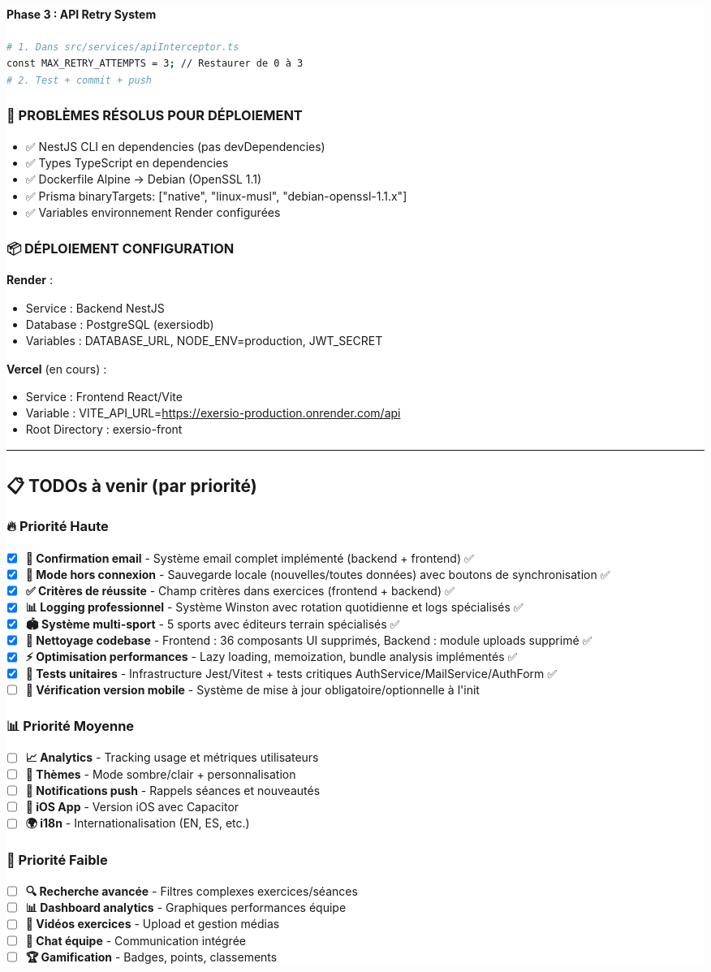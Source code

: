 #### Phase 3 : API Retry System
```bash
# 1. Dans src/services/apiInterceptor.ts
const MAX_RETRY_ATTEMPTS = 3; // Restaurer de 0 à 3
# 2. Test + commit + push
```

### 🔧 PROBLÈMES RÉSOLUS POUR DÉPLOIEMENT
- ✅ NestJS CLI en dependencies (pas devDependencies)
- ✅ Types TypeScript en dependencies
- ✅ Dockerfile Alpine → Debian (OpenSSL 1.1)
- ✅ Prisma binaryTargets: ["native", "linux-musl", "debian-openssl-1.1.x"]
- ✅ Variables environnement Render configurées

### 📦 DÉPLOIEMENT CONFIGURATION
**Render** :
- Service : Backend NestJS
- Database : PostgreSQL (exersiodb)
- Variables : DATABASE_URL, NODE_ENV=production, JWT_SECRET

**Vercel** (en cours) :
- Service : Frontend React/Vite
- Variable : VITE_API_URL=https://exersio-production.onrender.com/api
- Root Directory : exersio-front

---

## 📋 TODOs à venir (par priorité)

### 🔥 Priorité Haute
- [x] **📧 Confirmation email** - Système email complet implémenté (backend + frontend) ✅
- [x] **📱 Mode hors connexion** - Sauvegarde locale (nouvelles/toutes données) avec boutons de synchronisation ✅
- [x] **✅ Critères de réussite** - Champ critères dans exercices (frontend + backend) ✅
- [x] **📊 Logging professionnel** - Système Winston avec rotation quotidienne et logs spécialisés ✅
- [x] **🏟️ Système multi-sport** - 5 sports avec éditeurs terrain spécialisés ✅
- [x] **🧹 Nettoyage codebase** - Frontend : 36 composants UI supprimés, Backend : module uploads supprimé ✅
- [x] **⚡ Optimisation performances** - Lazy loading, memoization, bundle analysis implémentés ✅
- [x] **🧪 Tests unitaires** - Infrastructure Jest/Vitest + tests critiques AuthService/MailService/AuthForm ✅
- [ ] **🔄 Vérification version mobile** - Système de mise à jour obligatoire/optionnelle à l'init

### 📊 Priorité Moyenne  
- [ ] **📈 Analytics** - Tracking usage et métriques utilisateurs
- [ ] **🎨 Thèmes** - Mode sombre/clair + personnalisation
- [ ] **🔔 Notifications push** - Rappels séances et nouveautés
- [ ] **📱 iOS App** - Version iOS avec Capacitor
- [ ] **🌍 i18n** - Internationalisation (EN, ES, etc.)

### 🚀 Priorité Faible
- [ ] **🔍 Recherche avancée** - Filtres complexes exercices/séances  
- [ ] **📊 Dashboard analytics** - Graphiques performances équipe
- [ ] **🎥 Vidéos exercices** - Upload et gestion médias
- [ ] **💬 Chat équipe** - Communication intégrée
- [ ] **🏆 Gamification** - Badges, points, classements
